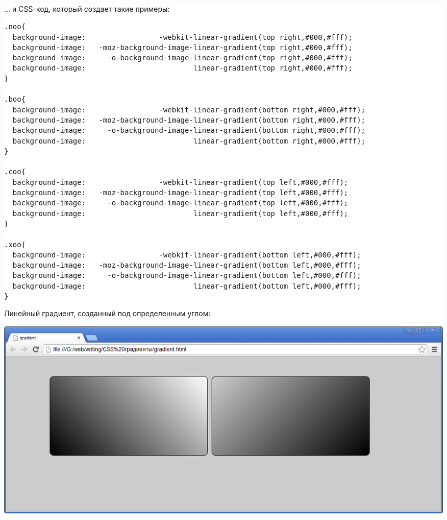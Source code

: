 ... и CSS-код, который создает такие примеры:

<pre>
.noo{
  background-image:                 -webkit-linear-gradient(top right,#000,#fff);
  background-image:   -moz-background-image-linear-gradient(top right,#000,#fff);
  background-image:     -o-background-image-linear-gradient(top right,#000,#fff);
  background-image:                         linear-gradient(top right,#000,#fff);
}

.boo{
  background-image:                 -webkit-linear-gradient(bottom right,#000,#fff);
  background-image:   -moz-background-image-linear-gradient(bottom right,#000,#fff);
  background-image:     -o-background-image-linear-gradient(bottom right,#000,#fff);
  background-image:                         linear-gradient(bottom right,#000,#fff);
}

.coo{
  background-image:                 -webkit-linear-gradient(top left,#000,#fff);
  background-image:   -moz-background-image-linear-gradient(top left,#000,#fff);
  background-image:     -o-background-image-linear-gradient(top left,#000,#fff);
  background-image:                         linear-gradient(top left,#000,#fff);
}

.xoo{
  background-image:                 -webkit-linear-gradient(bottom left,#000,#fff);
  background-image:   -moz-background-image-linear-gradient(bottom left,#000,#fff);
  background-image:     -o-background-image-linear-gradient(bottom left,#000,#fff);
  background-image:                         linear-gradient(bottom left,#000,#fff);
}
</pre>

Линейный градиент, созданный под определенным углом:

![Линейный градиент под произвольным углом](img/linear_gradient_angle_free.jpg)
